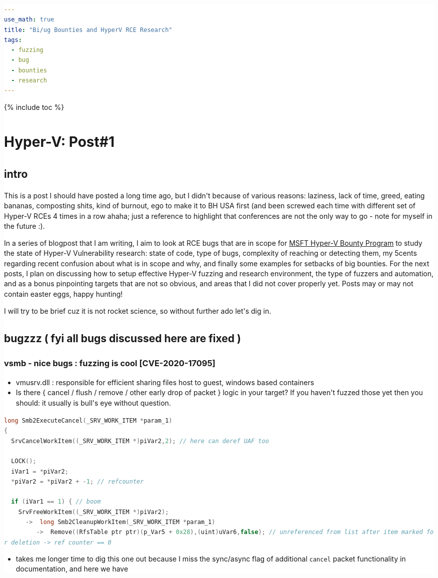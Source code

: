 ```yaml
---
use_math: true
title: "Bi/ug Bounties and HyperV RCE Research"
tags:
  - fuzzing
  - bug
  - bounties
  - research
---
```


{% include toc %}

# Hyper-V: Post#1

## intro
This is a post I should have posted a long time ago, but I didn't because of various reasons: laziness, lack of time, greed, eating bananas, composting shits, kind of burnout, ego to make it to BH USA first (and been screwed each time with different set of Hyper-V RCEs 4 times in a row ahaha; just a reference to highlight that conferences are not the only way to go - note for myself in the future :). 

In a series of blogpost that I am writing, I aim to look at RCE bugs that are in scope for [MSFT Hyper-V Bounty Program](https://www.microsoft.com/en-us/msrc/bounty-hyper-v) to study the state of Hyper-V Vulnerability research: state of code, type of bugs, complexity of reaching or detecting them, my 5cents regarding recent confusion about what is in scope and why, and finally some examples for setbacks of big bounties. For the next posts, I plan on discussing how to setup effective Hyper-V fuzzing and research environment, the type of fuzzers and automation, and as a bonus pinpointing targets that are not so obvious, and areas that I did not cover properly yet. Posts may or may not contain easter eggs, happy hunting!

I will try to be brief cuz it is not rocket science, so without further ado let's dig in.

## bugzzz ( fyi all bugs discussed here are fixed )

### vsmb - nice bugs : fuzzing is cool [CVE-2020-17095]
  - vmusrv.dll : responsible for efficient sharing files host to guest, windows based containers
  - Is there { cancel / flush / remove / other early drop of packet } logic in your target? If you haven't fuzzed those yet then you should: it usually is bull's eye without question.
  
```c
long Smb2ExecuteCancel(_SRV_WORK_ITEM *param_1)
{  
  SrvCancelWorkItem((_SRV_WORK_ITEM *)piVar2,2); // here can deref UAF too

  LOCK();
  iVar1 = *piVar2;
  *piVar2 = *piVar2 + -1; // refcounter

  if (iVar1 == 1) { // boom
    SrvFreeWorkItem((_SRV_WORK_ITEM *)piVar2);
      ->  long Smb2CleanupWorkItem(_SRV_WORK_ITEM *param_1)
         ->  Remove((RfsTable ptr ptr)(p_Var5 + 0x28),(uint)uVar6,false); // unreferenced from list after item marked for deletion -> ref counter == 0
```
  - takes me longer time to dig this one out because I miss the sync/async flag of additional ```cancel``` packet functionality in documentation, and here we have
